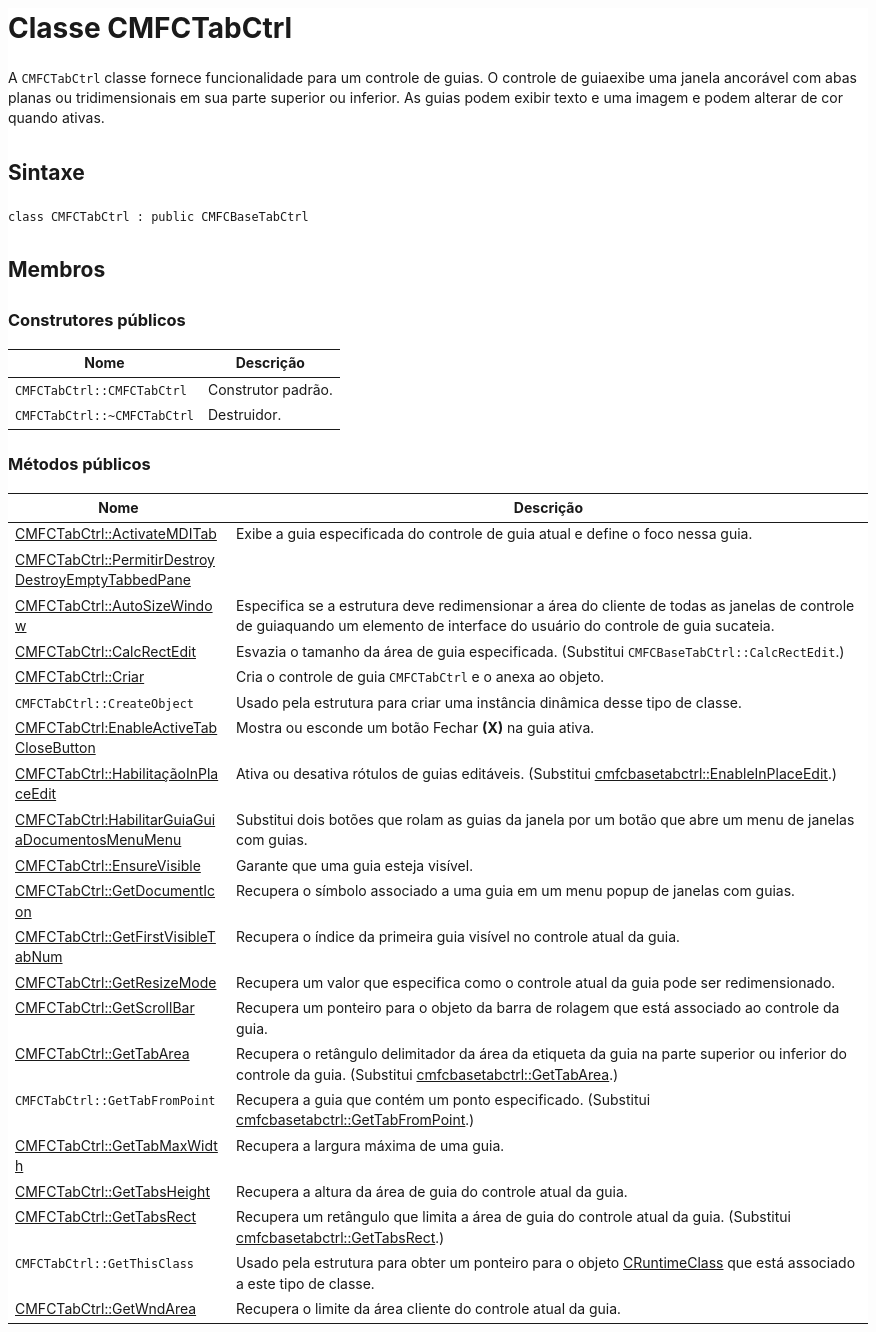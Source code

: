 # <a name="cmfctabctrl-class"></a>Classe CMFCTabCtrl

A `CMFCTabCtrl` classe fornece funcionalidade para um controle de guias. O controle de guiaexibe uma janela ancorável com abas planas ou tridimensionais em sua parte superior ou inferior. As guias podem exibir texto e uma imagem e podem alterar de cor quando ativas.

## <a name="syntax"></a>Sintaxe

```
class CMFCTabCtrl : public CMFCBaseTabCtrl
```

## <a name="members"></a>Membros

### <a name="public-constructors"></a>Construtores públicos

|Nome|Descrição|
|----------|-----------------|
|`CMFCTabCtrl::CMFCTabCtrl`|Construtor padrão.|
|`CMFCTabCtrl::~CMFCTabCtrl`|Destruidor.|

### <a name="public-methods"></a>Métodos públicos

|Nome|Descrição|
|----------|-----------------|
|[CMFCTabCtrl::ActivateMDITab](#activatemditab)|Exibe a guia especificada do controle de guia atual e define o foco nessa guia.|
|[CMFCTabCtrl::PermitirDestroyDestroyEmptyTabbedPane](#allowdestroyemptytabbedpane)||
|[CMFCTabCtrl::AutoSizeWindow](#autosizewindow)|Especifica se a estrutura deve redimensionar a área do cliente de todas as janelas de controle de guiaquando um elemento de interface do usuário do controle de guia sucateia.|
|[CMFCTabCtrl::CalcRectEdit](#calcrectedit)|Esvazia o tamanho da área de guia especificada. (Substitui `CMFCBaseTabCtrl::CalcRectEdit`.)|
|[CMFCTabCtrl::Criar](#create)|Cria o controle de guia `CMFCTabCtrl` e o anexa ao objeto.|
|`CMFCTabCtrl::CreateObject`|Usado pela estrutura para criar uma instância dinâmica desse tipo de classe.|
|[CMFCTabCtrl:EnableActiveTabCloseButton](#enableactivetabclosebutton)|Mostra ou esconde um botão Fechar **(X)** na guia ativa.|
|[CMFCTabCtrl::HabilitaçãoInPlaceEdit](#enableinplaceedit)|Ativa ou desativa rótulos de guias editáveis. (Substitui [cmfcbasetabctrl::EnableInPlaceEdit](../../mfc/reference/cmfcbasetabctrl-class.md#enableinplaceedit).)|
|[CMFCTabCtrl:HabilitarGuiaGuiaDocumentosMenuMenu](#enabletabdocumentsmenu)|Substitui dois botões que rolam as guias da janela por um botão que abre um menu de janelas com guias.|
|[CMFCTabCtrl::EnsureVisible](#ensurevisible)|Garante que uma guia esteja visível.|
|[CMFCTabCtrl::GetDocumentIcon](#getdocumenticon)|Recupera o símbolo associado a uma guia em um menu popup de janelas com guias.|
|[CMFCTabCtrl::GetFirstVisibleTabNum](#getfirstvisibletabnum)|Recupera o índice da primeira guia visível no controle atual da guia.|
|[CMFCTabCtrl::GetResizeMode](#getresizemode)|Recupera um valor que especifica como o controle atual da guia pode ser redimensionado.|
|[CMFCTabCtrl::GetScrollBar](#getscrollbar)|Recupera um ponteiro para o objeto da barra de rolagem que está associado ao controle da guia.|
|[CMFCTabCtrl::GetTabArea](#gettabarea)|Recupera o retângulo delimitador da área da etiqueta da guia na parte superior ou inferior do controle da guia. (Substitui [cmfcbasetabctrl::GetTabArea](../../mfc/reference/cmfcbasetabctrl-class.md#gettabarea).)|
|`CMFCTabCtrl::GetTabFromPoint`|Recupera a guia que contém um ponto especificado. (Substitui [cmfcbasetabctrl::GetTabFromPoint](../../mfc/reference/cmfcbasetabctrl-class.md#gettabfrompoint).)|
|[CMFCTabCtrl::GetTabMaxWidth](#gettabmaxwidth)|Recupera a largura máxima de uma guia.|
|[CMFCTabCtrl::GetTabsHeight](#gettabsheight)|Recupera a altura da área de guia do controle atual da guia.|
|[CMFCTabCtrl::GetTabsRect](#gettabsrect)|Recupera um retângulo que limita a área de guia do controle atual da guia. (Substitui [cmfcbasetabctrl::GetTabsRect](../../mfc/reference/cmfcbasetabctrl-class.md#gettabsrect).)|
|`CMFCTabCtrl::GetThisClass`|Usado pela estrutura para obter um ponteiro para o objeto [CRuntimeClass](../../mfc/reference/cruntimeclass-structure.md) que está associado a este tipo de classe.|
|[CMFCTabCtrl::GetWndArea](#getwndarea)|Recupera o limite da área cliente do controle atual da guia.|